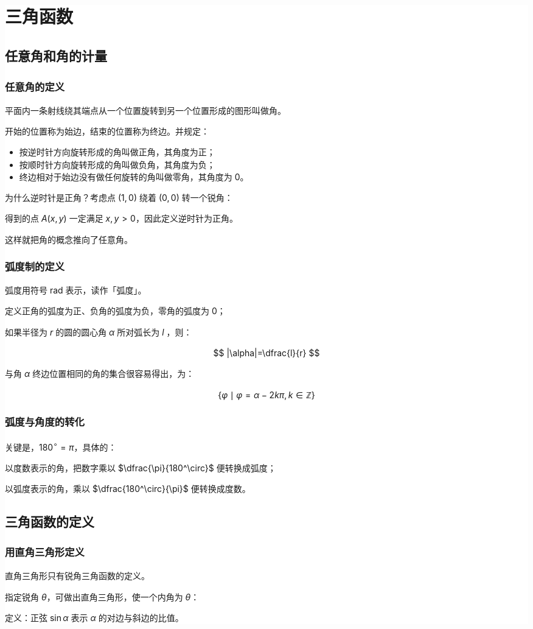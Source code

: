 # 三角函数

## 任意角和角的计量

### 任意角的定义

平面内一条射线绕其端点从一个位置旋转到另一个位置形成的图形叫做角。

开始的位置称为始边，结束的位置称为终边。并规定：

- 按逆时针方向旋转形成的角叫做正角，其角度为正；
- 按顺时针方向旋转形成的角叫做负角，其角度为负；
- 终边相对于始边没有做任何旋转的角叫做零角，其角度为 $0$。

为什么逆时针是正角？考虑点 $(1,0)$ 绕着 $(0,0)$ 转一个锐角：

得到的点 $A(x,y)$ 一定满足 $x,y>0$，因此定义逆时针为正角。

这样就把角的概念推向了任意角。

### 弧度制的定义

弧度用符号 $\text{rad}$ 表示，读作「弧度」。

定义正角的弧度为正、负角的弧度为负，零角的弧度为 $0$；

如果半径为 $r$ 的圆的圆心角 $\alpha$ 所对弧长为 $l$ ，则：

$$
|\alpha|=\dfrac{l}{r}
$$

与角 $\alpha$ 终边位置相同的角的集合很容易得出，为：

$$
\{\varphi \mid \varphi = \alpha - 2k\pi, k \in \mathbb{Z}\}
$$

### 弧度与角度的转化

关键是，$180^\circ=\pi$，具体的：

以度数表示的角，把数字乘以 $\dfrac{\pi}{180^\circ}$ 便转换成弧度；

以弧度表示的角，乘以 $\dfrac{180^\circ}{\pi}$ 便转换成度数。

## 三角函数的定义

### 用直角三角形定义

直角三角形只有锐角三角函数的定义。

指定锐角 $\theta$，可做出直角三角形，使一个内角为 $\theta$：

定义：正弦 $\sin\alpha$ 表示 $\alpha$ 的对边与斜边的比值。
